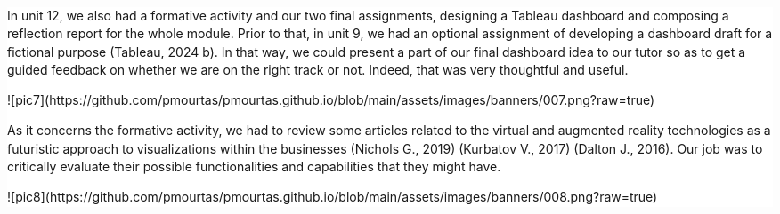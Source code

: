 In unit 12, we also had a formative activity and our two final assignments, designing a Tableau dashboard and composing a reflection report for the whole module. Prior to that, in unit 9, we had an optional assignment of developing a dashboard draft for a fictional purpose (Tableau, 2024 b). In that way, we could present a part of our final dashboard idea to our tutor so as to get a guided feedback on whether we are on the right track or not. Indeed, that was very thoughtful and useful. 


<p></p>
![pic7](https://github.com/pmourtas/pmourtas.github.io/blob/main/assets/images/banners/007.png?raw=true)
<p></p>



As it concerns the formative activity, we had to review some articles related to the virtual and augmented reality technologies as a futuristic approach to visualizations within the businesses (Nichols G., 2019) (Kurbatov V., 2017) (Dalton J., 2016). Our job was to critically evaluate their possible functionalities and capabilities that they might have.



<p></p>
![pic8](https://github.com/pmourtas/pmourtas.github.io/blob/main/assets/images/banners/008.png?raw=true)
<p></p>
